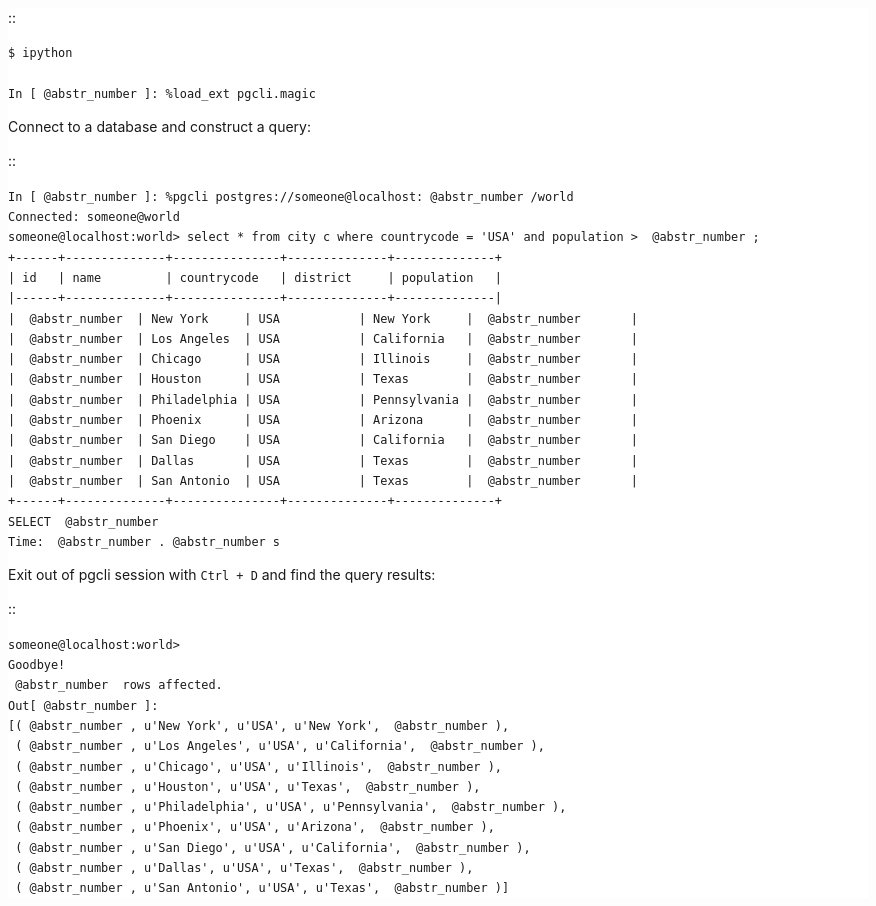 ::
    
    
    $ ipython
    
    In [ @abstr_number ]: %load_ext pgcli.magic
    

Connect to a database and construct a query:

::
    
    
    In [ @abstr_number ]: %pgcli postgres://someone@localhost: @abstr_number /world
    Connected: someone@world
    someone@localhost:world> select * from city c where countrycode = 'USA' and population >  @abstr_number ;
    +------+--------------+---------------+--------------+--------------+
    | id   | name         | countrycode   | district     | population   |
    |------+--------------+---------------+--------------+--------------|
    |  @abstr_number  | New York     | USA           | New York     |  @abstr_number       |
    |  @abstr_number  | Los Angeles  | USA           | California   |  @abstr_number       |
    |  @abstr_number  | Chicago      | USA           | Illinois     |  @abstr_number       |
    |  @abstr_number  | Houston      | USA           | Texas        |  @abstr_number       |
    |  @abstr_number  | Philadelphia | USA           | Pennsylvania |  @abstr_number       |
    |  @abstr_number  | Phoenix      | USA           | Arizona      |  @abstr_number       |
    |  @abstr_number  | San Diego    | USA           | California   |  @abstr_number       |
    |  @abstr_number  | Dallas       | USA           | Texas        |  @abstr_number       |
    |  @abstr_number  | San Antonio  | USA           | Texas        |  @abstr_number       |
    +------+--------------+---------------+--------------+--------------+
    SELECT  @abstr_number 
    Time:  @abstr_number . @abstr_number s
    

Exit out of pgcli session with `Ctrl + D` and find the query results:

::
    
    
    someone@localhost:world>
    Goodbye!
     @abstr_number  rows affected.
    Out[ @abstr_number ]:
    [( @abstr_number , u'New York', u'USA', u'New York',  @abstr_number ),
     ( @abstr_number , u'Los Angeles', u'USA', u'California',  @abstr_number ),
     ( @abstr_number , u'Chicago', u'USA', u'Illinois',  @abstr_number ),
     ( @abstr_number , u'Houston', u'USA', u'Texas',  @abstr_number ),
     ( @abstr_number , u'Philadelphia', u'USA', u'Pennsylvania',  @abstr_number ),
     ( @abstr_number , u'Phoenix', u'USA', u'Arizona',  @abstr_number ),
     ( @abstr_number , u'San Diego', u'USA', u'California',  @abstr_number ),
     ( @abstr_number , u'Dallas', u'USA', u'Texas',  @abstr_number ),
     ( @abstr_number , u'San Antonio', u'USA', u'Texas',  @abstr_number )]
    